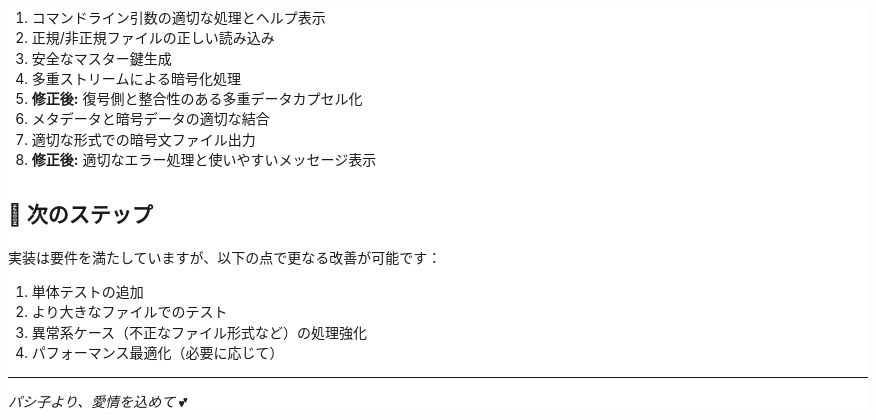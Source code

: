 1. コマンドライン引数の適切な処理とヘルプ表示
2. 正規/非正規ファイルの正しい読み込み
3. 安全なマスター鍵生成
4. 多重ストリームによる暗号化処理
5. **修正後:** 復号側と整合性のある多重データカプセル化
6. メタデータと暗号データの適切な結合
7. 適切な形式での暗号文ファイル出力
8. **修正後:** 適切なエラー処理と使いやすいメッセージ表示

## 🔮 次のステップ

実装は要件を満たしていますが、以下の点で更なる改善が可能です：

1. 単体テストの追加
2. より大きなファイルでのテスト
3. 異常系ケース（不正なファイル形式など）の処理強化
4. パフォーマンス最適化（必要に応じて）

---

_パシ子より、愛情を込めて_ 💕
